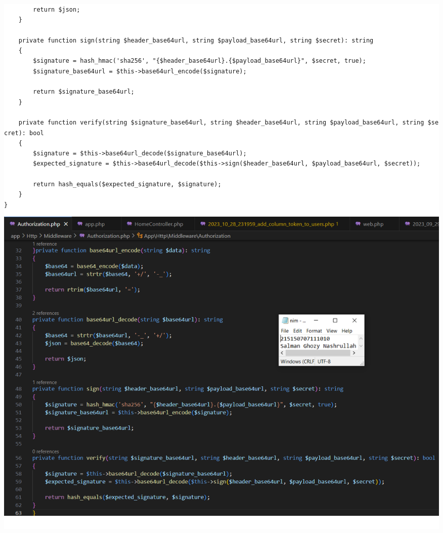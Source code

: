 ```
        return $json;
    }

    private function sign(string $header_base64url, string $payload_base64url, string $secret): string
    {
        $signature = hash_hmac('sha256', "{$header_base64url}.{$payload_base64url}", $secret, true);
        $signature_base64url = $this->base64url_encode($signature);

        return $signature_base64url;
    }

    private function verify(string $signature_base64url, string $header_base64url, string $payload_base64url, string $secret): bool
    {
        $signature = $this->base64url_decode($signature_base64url);
        $expected_signature = $this->base64url_decode($this->sign($header_base64url, $payload_base64url, $secret));

        return hash_equals($expected_signature, $signature);
    }
}
```

![](gambar/6.PNG) <br><br>
